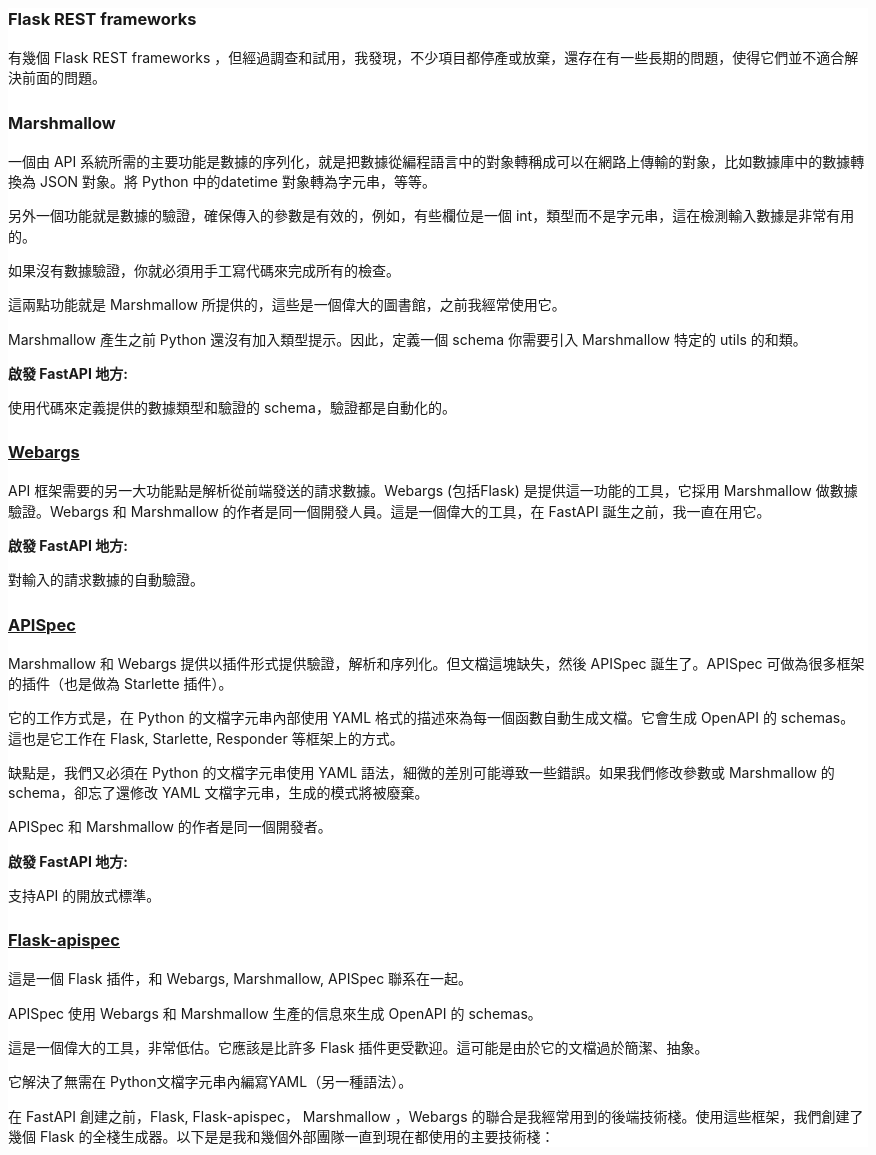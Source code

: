 ### Flask REST frameworks

有幾個 Flask REST frameworks ，但經過調查和試用，我發現，不少項目都停產或放棄，還存在有一些長期的問題，使得它們並不適合解決前面的問題。

### Marshmallow

一個由 API 系統所需的主要功能是數據的序列化，就是把數據從編程語言中的對象轉稱成可以在網路上傳輸的對象，比如數據庫中的數據轉換為 JSON 對象。將 Python 中的datetime 對象轉為字元串，等等。

另外一個功能就是數據的驗證，確保傳入的參數是有效的，例如，有些欄位是一個 int，類型而不是字元串，這在檢測輸入數據是非常有用的。

如果沒有數據驗證，你就必須用手工寫代碼來完成所有的檢查。

這兩點功能就是 Marshmallow 所提供的，這些是一個偉大的圖書館，之前我經常使用它。

Marshmallow 產生之前 Python 還沒有加入類型提示。因此，定義一個 schema 你需要引入 Marshmallow 特定的 utils 的和類。

**啟發 FastAPI 地方:**

使用代碼來定義提供的數據類型和驗證的 schema，驗證都是自動化的。

### [Webargs](https://webargs.readthedocs.io/en/latest/)

API 框架需要的另一大功能點是解析從前端發送的請求數據。Webargs (包括Flask) 是提供這一功能的工具，它採用 Marshmallow 做數據驗證。Webargs 和 Marshmallow 的作者是同一個開發人員。這是一個偉大的工具，在 FastAPI 誕生之前，我一直在用它。

**啟發 FastAPI 地方:**

對輸入的請求數據的自動驗證。

### [APISpec](https://apispec.readthedocs.io/en/stable/)

Marshmallow 和 Webargs 提供以插件形式提供驗證，解析和序列化。但文檔這塊缺失，然後 APISpec 誕生了。APISpec 可做為很多框架的插件（也是做為 Starlette 插件）。

它的工作方式是，在 Python 的文檔字元串內部使用 YAML 格式的描述來為每一個函數自動生成文檔。它會生成 OpenAPI 的 schemas。這也是它工作在 Flask, Starlette, Responder 等框架上的方式。

缺點是，我們又必須在 Python 的文檔字元串使用 YAML 語法，細微的差別可能導致一些錯誤。如果我們修改參數或 Marshmallow 的 schema，卻忘了還修改 YAML 文檔字元串，生成的模式將被廢棄。

APISpec 和 Marshmallow 的作者是同一個開發者。

**啟發 FastAPI 地方:**

支持API 的開放式標準。

### [Flask-apispec ](https://flask-apispec.readthedocs.io/en/latest/)

這是一個 Flask 插件，和 Webargs, Marshmallow, APISpec 聯系在一起。

APISpec 使用 Webargs 和 Marshmallow 生產的信息來生成 OpenAPI 的 schemas。 

這是一個偉大的工具，非常低估。它應該是比許多 Flask 插件更受歡迎。這可能是由於它的文檔過於簡潔、抽象。

它解決了無需在 Python文檔字元串內編寫YAML（另一種語法）。

在 FastAPI 創建之前，Flask, Flask-apispec， Marshmallow ，Webargs 的聯合是我經常用到的後端技術棧。使用這些框架，我們創建了幾個 Flask 的全棧生成器。以下是是我和幾個外部團隊一直到現在都使用的主要技術棧：
